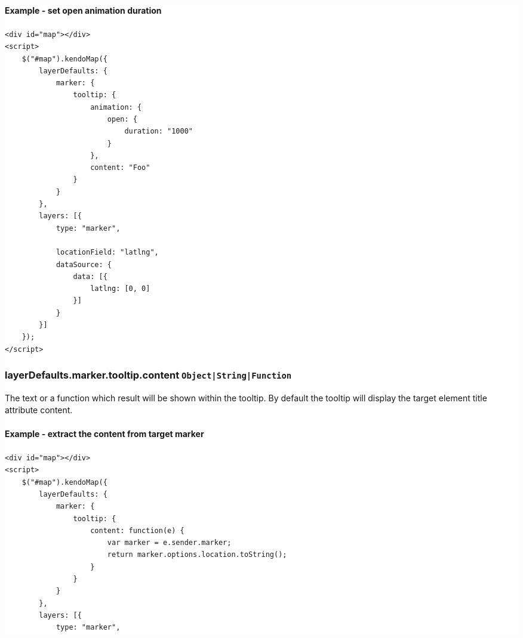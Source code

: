 #### Example - set open animation duration
    <div id="map"></div>
    <script>
        $("#map").kendoMap({
            layerDefaults: {
                marker: {
                    tooltip: {
                        animation: {
                            open: {
                                duration: "1000"
                            }
                        },
                        content: "Foo"
                    }
                }
            },
            layers: [{
                type: "marker",

                locationField: "latlng",
                dataSource: {
                    data: [{
                        latlng: [0, 0]
                    }]
                }
            }]
        });
    </script>

### layerDefaults.marker.tooltip.content `Object|String|Function`

The text or a function which result will be shown within the tooltip.
By default the tooltip will display the target element title attribute content.

#### Example - extract the content from target marker
    <div id="map"></div>
    <script>
        $("#map").kendoMap({
            layerDefaults: {
                marker: {
                    tooltip: {
                        content: function(e) {
                            var marker = e.sender.marker;
                            return marker.options.location.toString();
                        }
                    }
                }
            },
            layers: [{
                type: "marker",

